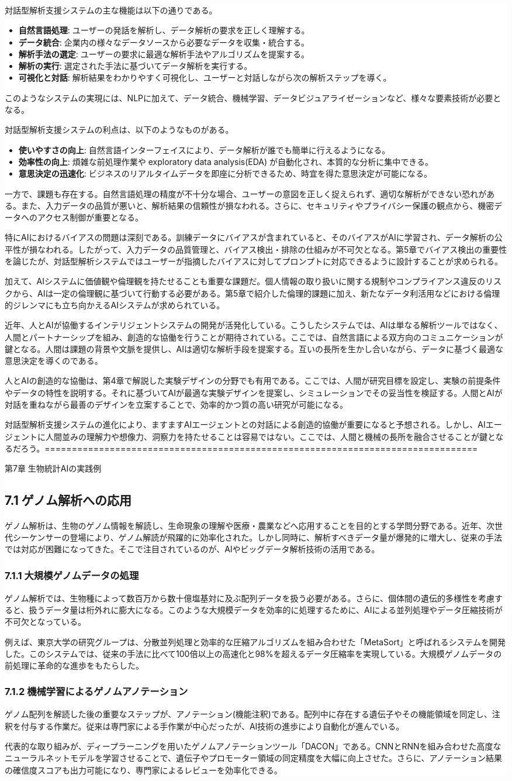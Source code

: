 対話型解析支援システムの主な機能は以下の通りである。

- **自然言語処理**: ユーザーの発話を解析し、データ解析の要求を正しく理解する。
- **データ統合**: 企業内の様々なデータソースから必要なデータを収集・統合する。
- **解析手法の選定**: ユーザーの要求に最適な解析手法やアルゴリズムを提案する。
- **解析の実行**: 選定された手法に基づいてデータ解析を実行する。
- **可視化と対話**: 解析結果をわかりやすく可視化し、ユーザーと対話しながら次の解析ステップを導く。

このようなシステムの実現には、NLPに加えて、データ統合、機械学習、データビジュアライゼーションなど、様々な要素技術が必要となる。

対話型解析支援システムの利点は、以下のようなものがある。

- **使いやすさの向上**: 自然言語インターフェイスにより、データ解析が誰でも簡単に行えるようになる。
- **効率性の向上**: 煩雑な前処理作業や exploratory data analysis(EDA) が自動化され、本質的な分析に集中できる。
- **意思決定の迅速化**: ビジネスのリアルタイムデータを即座に分析できるため、時宜を得た意思決定が可能になる。

一方で、課題も存在する。自然言語処理の精度が不十分な場合、ユーザーの意図を正しく捉えられず、適切な解析ができない恐れがある。また、入力データの品質が悪いと、解析結果の信頼性が損なわれる。さらに、セキュリティやプライバシー保護の観点から、機密データへのアクセス制御が重要となる。

特にAIにおけるバイアスの問題は深刻である。訓練データにバイアスが含まれていると、そのバイアスがAIに学習され、データ解析の公平性が損なわれる。したがって、入力データの品質管理と、バイアス検出・排除の仕組みが不可欠となる。第5章でバイアス検出の重要性を論じたが、対話型解析システムではユーザーが指摘したバイアスに対してプロンプトに対応できるように設計することが求められる。

加えて、AIシステムに価値観や倫理観を持たせることも重要な課題だ。個人情報の取り扱いに関する規制やコンプライアンス違反のリスクから、AIは一定の倫理観に基づいて行動する必要がある。第5章で紹介した倫理的課題に加え、新たなデータ利活用などにおける倫理的ジレンマにも立ち向かえるAIシステムが求められている。

近年、人とAIが協働するインテリジェントシステムの開発が活発化している。こうしたシステムでは、AIは単なる解析ツールではなく、人間とパートナーシップを組み、創造的な協働を行うことが期待されている。ここでは、自然言語による双方向のコミュニケーションが鍵となる。人間は課題の背景や文脈を提供し、AIは適切な解析手段を提案する。互いの長所を生かし合いながら、データに基づく最適な意思決定を導くのである。

人とAIの創造的な協働は、第4章で解説した実験デザインの分野でも有用である。ここでは、人間が研究目標を設定し、実験の前提条件やデータの特性を説明する。それに基づいてAIが最適な実験デザインを提案し、シミュレーションでその妥当性を検証する。人間とAIが対話を重ねながら最善のデザインを立案することで、効率的かつ質の高い研究が可能になる。

対話型解析支援システムの進化により、ますますAIエージェントとの対話による創造的協働が重要になると予想される。しかし、AIエージェントに人間並みの理解力や想像力、洞察力を持たせることは容易ではない。ここでは、人間と機械の長所を融合させることが鍵となるだろう。================================================================================

第7章 生物統計AIの実践例

## 7.1 ゲノム解析への応用

ゲノム解析は、生物のゲノム情報を解読し、生命現象の理解や医療・農業などへ応用することを目的とする学問分野である。近年、次世代シーケンサーの登場により、ゲノム解読が飛躍的に効率化された。しかし同時に、解析すべきデータ量が爆発的に増大し、従来の手法では対応が困難になってきた。そこで注目されているのが、AIやビッグデータ解析技術の活用である。

### 7.1.1 大規模ゲノムデータの処理

ゲノム解析では、生物種によって数百万から数十億塩基対に及ぶ配列データを扱う必要がある。さらに、個体間の遺伝的多様性を考慮すると、扱うデータ量は桁外れに膨大になる。このような大規模データを効率的に処理するために、AIによる並列処理やデータ圧縮技術が不可欠となっている。

例えば、東京大学の研究グループは、分散並列処理と効率的な圧縮アルゴリズムを組み合わせた「MetaSort」と呼ばれるシステムを開発した。このシステムでは、従来の手法に比べて100倍以上の高速化と98%を超えるデータ圧縮率を実現している。大規模ゲノムデータの前処理に革命的な進歩をもたらした。

### 7.1.2 機械学習によるゲノムアノテーション

ゲノム配列を解読した後の重要なステップが、アノテーション(機能注釈)である。配列中に存在する遺伝子やその機能領域を同定し、注釈を付与する作業だ。従来は専門家による手作業が中心だったが、AI技術の進歩により自動化が進んでいる。

代表的な取り組みが、ディープラーニングを用いたゲノムアノテーションツール「DACON」である。CNNとRNNを組み合わせた高度なニューラルネットモデルを学習させることで、遺伝子やプロモーター領域の同定精度を大幅に向上させた。さらに、アノテーション結果の確信度スコアも出力可能になり、専門家によるレビューを効率化できる。
